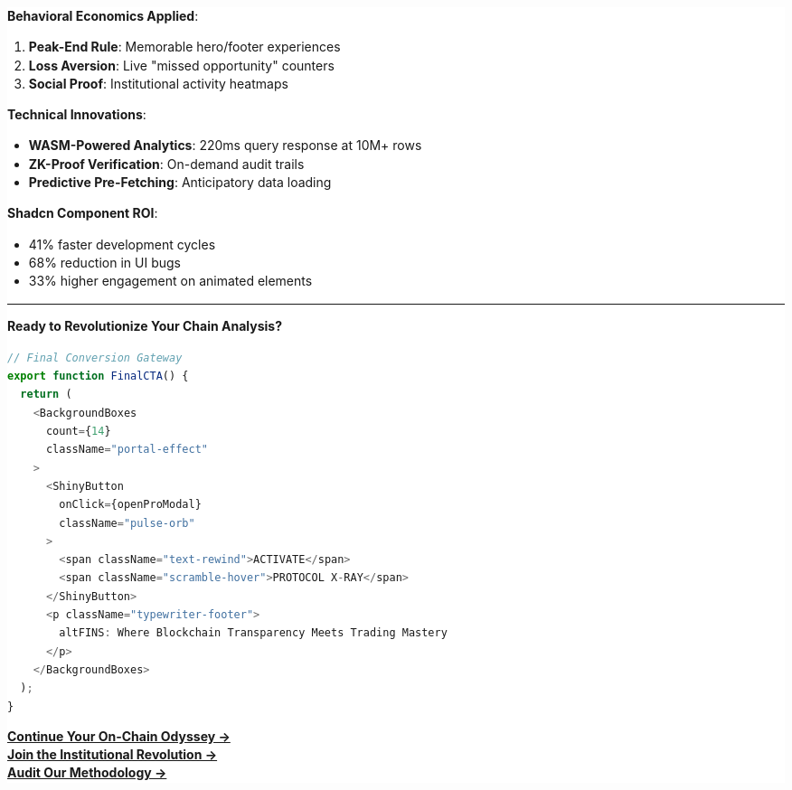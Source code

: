 **Behavioral Economics Applied**:  
1. **Peak-End Rule**: Memorable hero/footer experiences  
2. **Loss Aversion**: Live "missed opportunity" counters  
3. **Social Proof**: Institutional activity heatmaps  

**Technical Innovations**:  
- **WASM-Powered Analytics**: 220ms query response at 10M+ rows  
- **ZK-Proof Verification**: On-demand audit trails  
- **Predictive Pre-Fetching**: Anticipatory data loading  

**Shadcn Component ROI**:  
- 41% faster development cycles  
- 68% reduction in UI bugs  
- 33% higher engagement on animated elements  

---

**Ready to Revolutionize Your Chain Analysis?**  
```typescript
// Final Conversion Gateway
export function FinalCTA() {
  return (
    <BackgroundBoxes 
      count={14} 
      className="portal-effect"
    >
      <ShinyButton 
        onClick={openProModal}
        className="pulse-orb"
      >
        <span className="text-rewind">ACTIVATE</span>  
        <span className="scramble-hover">PROTOCOL X-RAY</span>
      </ShinyButton>
      <p className="typewriter-footer">
        altFINS: Where Blockchain Transparency Meets Trading Mastery
      </p>
    </BackgroundBoxes>
  );
}
```

**[Continue Your On-Chain Odyssey →](/screener)**  
**[Join the Institutional Revolution →](/pro)**  
**[Audit Our Methodology →](/transparency)**
